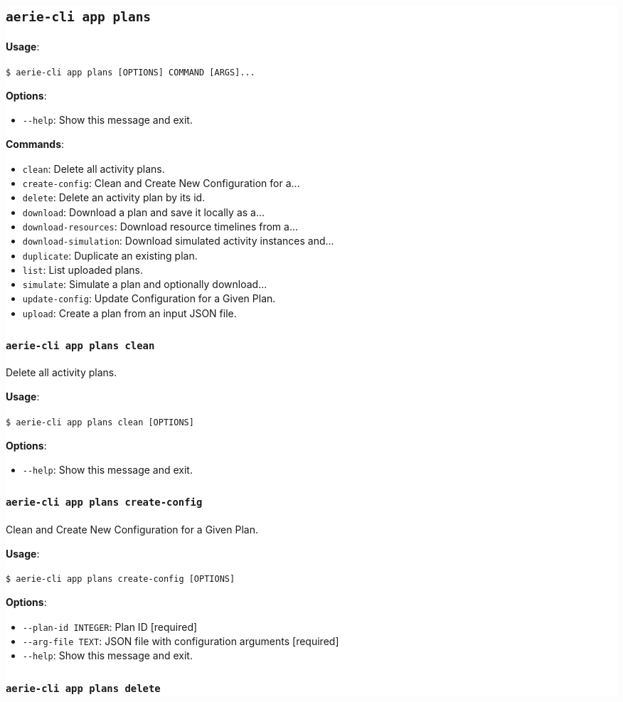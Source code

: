 ## `aerie-cli app plans`

**Usage**:

```console
$ aerie-cli app plans [OPTIONS] COMMAND [ARGS]...
```

**Options**:

* `--help`: Show this message and exit.

**Commands**:

* `clean`: Delete all activity plans.
* `create-config`: Clean and Create New Configuration for a...
* `delete`: Delete an activity plan by its id.
* `download`: Download a plan and save it locally as a...
* `download-resources`: Download resource timelines from a...
* `download-simulation`: Download simulated activity instances and...
* `duplicate`: Duplicate an existing plan.
* `list`: List uploaded plans.
* `simulate`: Simulate a plan and optionally download...
* `update-config`: Update Configuration for a Given Plan.
* `upload`: Create a plan from an input JSON file.

### `aerie-cli app plans clean`

Delete all activity plans.

**Usage**:

```console
$ aerie-cli app plans clean [OPTIONS]
```

**Options**:

* `--help`: Show this message and exit.

### `aerie-cli app plans create-config`

Clean and Create New Configuration for a Given Plan.

**Usage**:

```console
$ aerie-cli app plans create-config [OPTIONS]
```

**Options**:

* `--plan-id INTEGER`: Plan ID  [required]
* `--arg-file TEXT`: JSON file with configuration arguments  [required]
* `--help`: Show this message and exit.

### `aerie-cli app plans delete`
